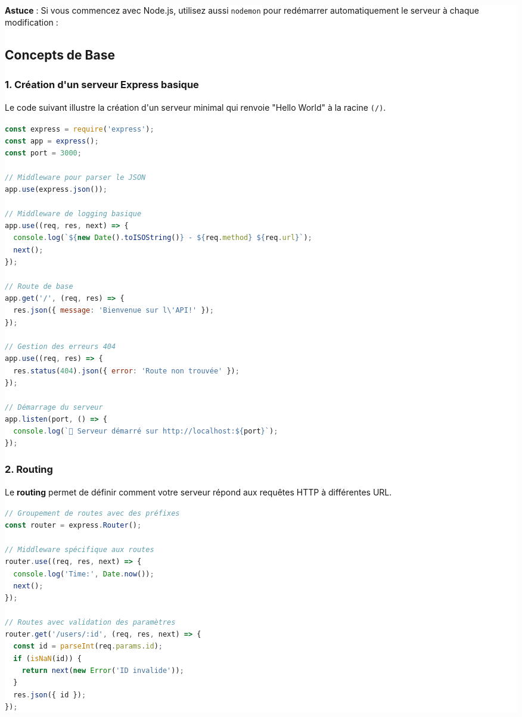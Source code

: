 **Astuce** : Si vous commencez avec Node.js, utilisez aussi `nodemon` pour redémarrer automatiquement le serveur à chaque modification :

</aside>

## Concepts de Base

### 1. Création d'un serveur Express basique

Le code suivant illustre la création d'un serveur minimal qui renvoie "Hello World" à la racine `(/)`.

```jsx
const express = require('express');
const app = express();
const port = 3000;

// Middleware pour parser le JSON
app.use(express.json());

// Middleware de logging basique
app.use((req, res, next) => {
  console.log(`${new Date().toISOString()} - ${req.method} ${req.url}`);
  next();
});

// Route de base
app.get('/', (req, res) => {
  res.json({ message: 'Bienvenue sur l\'API!' });
});

// Gestion des erreurs 404
app.use((req, res) => {
  res.status(404).json({ error: 'Route non trouvée' });
});

// Démarrage du serveur
app.listen(port, () => {
  console.log(`🚀 Serveur démarré sur http://localhost:${port}`);
});
```

### 2. Routing

Le **routing** permet de définir comment votre serveur répond aux requêtes HTTP à différentes URL.

```jsx
// Groupement de routes avec des préfixes
const router = express.Router();

// Middleware spécifique aux routes
router.use((req, res, next) => {
  console.log('Time:', Date.now());
  next();
});

// Routes avec validation des paramètres
router.get('/users/:id', (req, res, next) => {
  const id = parseInt(req.params.id);
  if (isNaN(id)) {
    return next(new Error('ID invalide'));
  }
  res.json({ id });
});

```